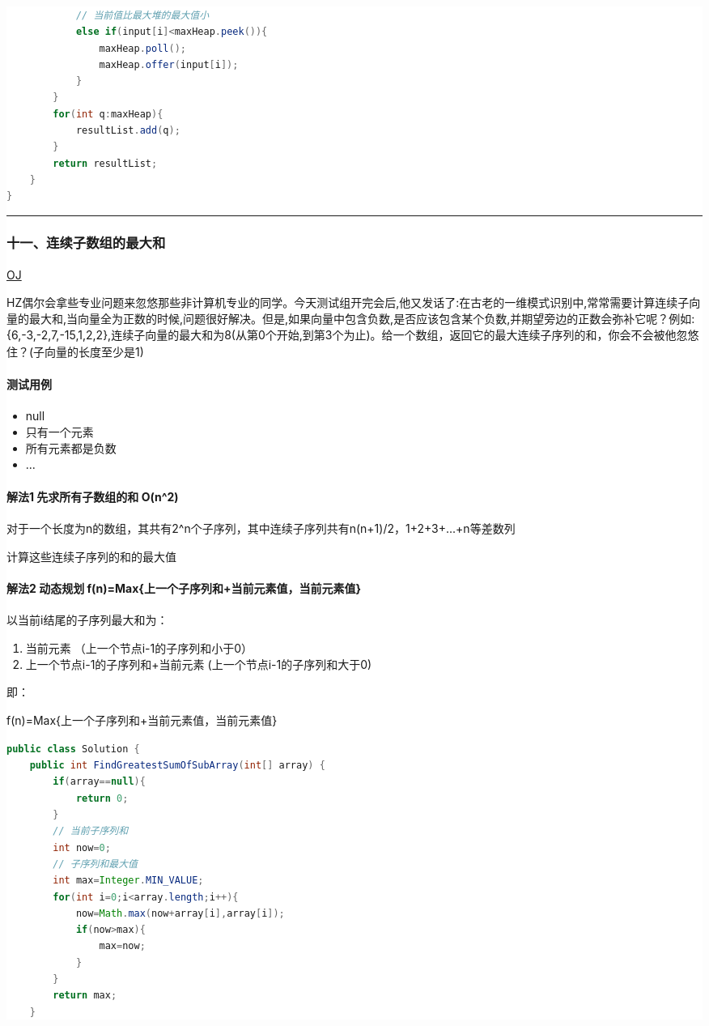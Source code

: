 ```java
            // 当前值比最大堆的最大值小
            else if(input[i]<maxHeap.peek()){
                maxHeap.poll();
                maxHeap.offer(input[i]);
            }
        }
        for(int q:maxHeap){
            resultList.add(q);
        }
        return resultList;
    }
}
```



---

### 十一、连续子数组的最大和

[OJ](https://www.nowcoder.com/practice/459bd355da1549fa8a49e350bf3df484?tpId=13&tqId=11183&tPage=2&rp=1&ru=%2Fta%2Fcoding-interviews&qru=%2Fta%2Fcoding-interviews%2Fquestion-ranking)

HZ偶尔会拿些专业问题来忽悠那些非计算机专业的同学。今天测试组开完会后,他又发话了:在古老的一维模式识别中,常常需要计算连续子向量的最大和,当向量全为正数的时候,问题很好解决。但是,如果向量中包含负数,是否应该包含某个负数,并期望旁边的正数会弥补它呢？例如:{6,-3,-2,7,-15,1,2,2},连续子向量的最大和为8(从第0个开始,到第3个为止)。给一个数组，返回它的最大连续子序列的和，你会不会被他忽悠住？(子向量的长度至少是1)

#### 测试用例

- null
- 只有一个元素
- 所有元素都是负数
- ...

#### 解法1 先求所有子数组的和 O(n^2)

对于一个长度为n的数组，其共有2^n个子序列，其中连续子序列共有n(n+1)/2，1+2+3+...+n等差数列

计算这些连续子序列的和的最大值

#### 解法2 动态规划 f(n)=Max{上一个子序列和+当前元素值，当前元素值}

以当前i结尾的子序列最大和为：

1. 当前元素 （上一个节点i-1的子序列和小于0）
2. 上一个节点i-1的子序列和+当前元素 (上一个节点i-1的子序列和大于0)

即：

f(n)=Max{上一个子序列和+当前元素值，当前元素值}

```java
public class Solution {
    public int FindGreatestSumOfSubArray(int[] array) {
        if(array==null){
            return 0;
        }
        // 当前子序列和
        int now=0;
        // 子序列和最大值
        int max=Integer.MIN_VALUE;
        for(int i=0;i<array.length;i++){
            now=Math.max(now+array[i],array[i]);
            if(now>max){
                max=now;
            }
        }
        return max;
    }
```